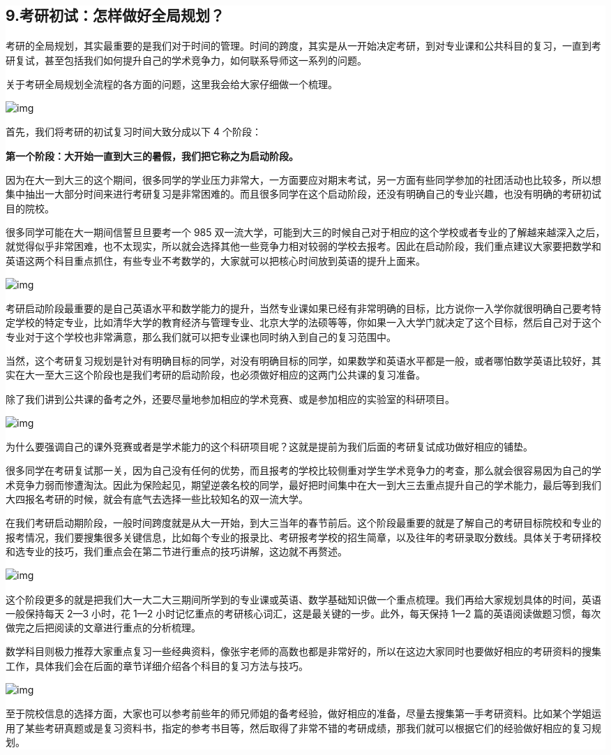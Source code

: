 ## 9.考研初试：怎样做好全局规划？
考研的全局规划，其实最重要的是我们对于时间的管理。时间的跨度，其实是从一开始决定考研，到对专业课和公共科目的复习，一直到考研复试，甚至包括我们如何提升自己的学术竞争力，如何联系导师这一系列的问题。


关于考研全局规划全流程的各方面的问题，这里我会给大家仔细做一个梳理。


![img](https://pic1.zhimg.com/v2-722e55084ed87f634a7f65f5665824cd.webp)

首先，我们将考研的初试复习时间大致分成以下 4 个阶段：


**第一个阶段：大开始一直到大三的暑假，我们把它称之为启动阶段。**


因为在大一到大三的这个期间，很多同学的学业压力非常大，一方面要应对期末考试，另一方面有些同学参加的社团活动也比较多，所以想集中抽出一大部分时间来进行考研复习是非常困难的。而且很多同学在这个启动阶段，还没有明确自己的专业兴趣，也没有明确的考研初试目的院校。


很多同学可能在大一期间信誓旦旦要考一个 985 双一流大学，可能到大三的时候自己对于相应的这个学校或者专业的了解越来越深入之后，就觉得似乎非常困难，也不太现实，所以就会选择其他一些竞争力相对较弱的学校去报考。因此在启动阶段，我们重点建议大家要把数学和英语这两个科目重点抓住，有些专业不考数学的，大家就可以把核心时间放到英语的提升上面来。


![img](https://pic1.zhimg.com/v2-b2d4977d3970499c77c279ff518d58ba.webp)

考研启动阶段最重要的是自己英语水平和数学能力的提升，当然专业课如果已经有非常明确的目标，比方说你一入学你就很明确自己要考特定学校的特定专业，比如清华大学的教育经济与管理专业、北京大学的法硕等等，你如果一入大学门就决定了这个目标，然后自己对于这个专业对于这个学校也非常满意，那么我们就可以把专业课也同时纳入到自己的复习范围中。


当然，这个考研复习规划是针对有明确目标的同学，对没有明确目标的同学，如果数学和英语水平都是一般，或者哪怕数学英语比较好，其实在大一至大三这个阶段也是我们考研的启动阶段，也必须做好相应的这两门公共课的复习准备。


除了我们讲到公共课的备考之外，还要尽量地参加相应的学术竞赛、或是参加相应的实验室的科研项目。


![img](https://pic4.zhimg.com/v2-25934ee85f9759504e758c8a9555197a.webp)

为什么要强调自己的课外竞赛或者是学术能力的这个科研项目呢？这就是提前为我们后面的考研复试成功做好相应的铺垫。


很多同学在考研复试那一关，因为自己没有任何的优势，而且报考的学校比较侧重对学生学术竞争力的考查，那么就会很容易因为自己的学术竞争力弱而惨遭淘汰。因此为保险起见，期望逆袭名校的同学，最好把时间集中在大一到大三去重点提升自己的学术能力，最后等到我们大四报名考研的时候，就会有底气去选择一些比较知名的双一流大学。


在我们考研启动期阶段，一般时间跨度就是从大一开始，到大三当年的春节前后。这个阶段最重要的就是了解自己的考研目标院校和专业的报考情况，我们要搜集很多关键信息，比如每个专业的报录比、考研报考学校的招生简章，以及往年的考研录取分数线。具体关于考研择校和选专业的技巧，我们重点会在第二节进行重点的技巧讲解，这边就不再赘述。


![img](https://pic1.zhimg.com/v2-27e395869c0be03becc5e291df30deff.webp)

这个阶段更多的就是把我们大一大二大三期间所学到的专业课或英语、数学基础知识做一个重点梳理。我们再给大家规划具体的时间，英语一般保持每天 2—3 小时，花 1—2 小时记忆重点的考研核心词汇，这是最关键的一步。此外，每天保持 1—2 篇的英语阅读做题习惯，每次做完之后把阅读的文章进行重点的分析梳理。


数学科目则极力推荐大家重点复习一些经典资料，像张宇老师的高数也都是非常好的，所以在这边大家同时也要做好相应的考研资料的搜集工作，具体我们会在后面的章节详细介绍各个科目的复习方法与技巧。


![img](https://pic3.zhimg.com/v2-00356a3875be6e47e984a51ea8a3908a.webp)

至于院校信息的选择方面，大家也可以参考前些年的师兄师姐的备考经验，做好相应的准备，尽量去搜集第一手考研资料。比如某个学姐运用了某些考研真题或是复习资料书，指定的参考书目等，然后取得了非常不错的考研成绩，那我们就可以根据它们的经验做好相应的复习规划。

